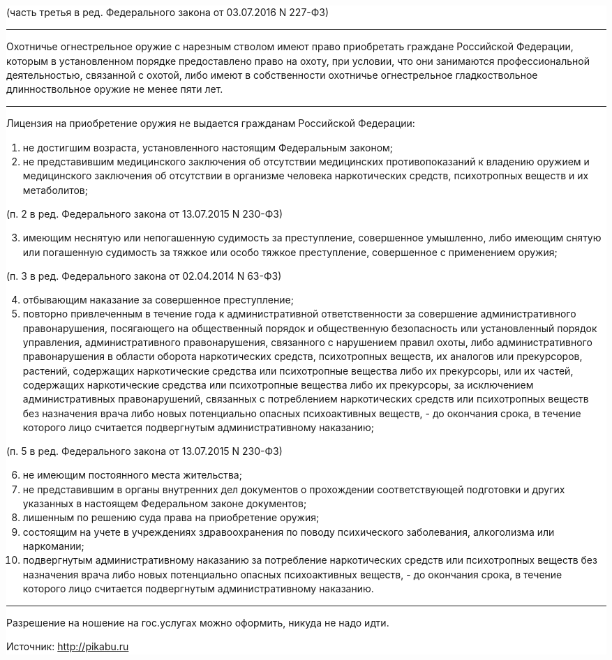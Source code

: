 (часть третья в ред. Федерального закона от 03.07.2016 N 227-ФЗ)

---
Охотничье огнестрельное оружие с нарезным стволом имеют право приобретать граждане Российской Федерации, которым в установленном порядке предоставлено право на охоту, при условии, что они занимаются профессиональной деятельностью, связанной с охотой, либо имеют в собственности охотничье огнестрельное гладкоствольное длинноствольное оружие не менее пяти лет.

---
Лицензия на приобретение оружия не выдается гражданам Российской Федерации:

1. не достигшим возраста, установленного настоящим Федеральным законом;
2. не представившим медицинского заключения об отсутствии медицинских противопоказаний к владению оружием и медицинского заключения об отсутствии в организме человека наркотических средств, психотропных веществ и их метаболитов;

  (п. 2 в ред. Федерального закона от 13.07.2015 N 230-ФЗ)

3. имеющим неснятую или непогашенную судимость за преступление, совершенное умышленно, либо имеющим снятую или погашенную судимость за тяжкое или особо тяжкое преступление, совершенное с применением оружия;

  (п. 3 в ред. Федерального закона от 02.04.2014 N 63-ФЗ)

4. отбывающим наказание за совершенное преступление;
5. повторно привлеченным в течение года к административной ответственности за совершение административного правонарушения, посягающего на общественный порядок и общественную безопасность или установленный порядок управления, административного правонарушения, связанного с нарушением правил охоты, либо административного правонарушения в области оборота наркотических средств, психотропных веществ, их аналогов или прекурсоров, растений, содержащих наркотические средства или психотропные вещества либо их прекурсоры, или их частей, содержащих наркотические средства или психотропные вещества либо их прекурсоры, за исключением административных правонарушений, связанных с потреблением наркотических средств или психотропных веществ без назначения врача либо новых потенциально опасных психоактивных веществ, - до окончания срока, в течение которого лицо считается подвергнутым административному наказанию;

  (п. 5 в ред. Федерального закона от 13.07.2015 N 230-ФЗ)

6. не имеющим постоянного места жительства;
7. не представившим в органы внутренних дел документов о прохождении соответствующей подготовки и других указанных в настоящем Федеральном законе документов;
8. лишенным по решению суда права на приобретение оружия;
9. состоящим на учете в учреждениях здравоохранения по поводу психического заболевания, алкоголизма или наркомании;
10. подвергнутым административному наказанию за потребление наркотических средств или психотропных веществ без назначения врача либо новых потенциально опасных психоактивных веществ, - до окончания срока, в течение которого лицо считается подвергнутым административному наказанию.

---
Разрешение на ношение на гос.услугах можно оформить, никуда не надо идти.

Источник: http://pikabu.ru
